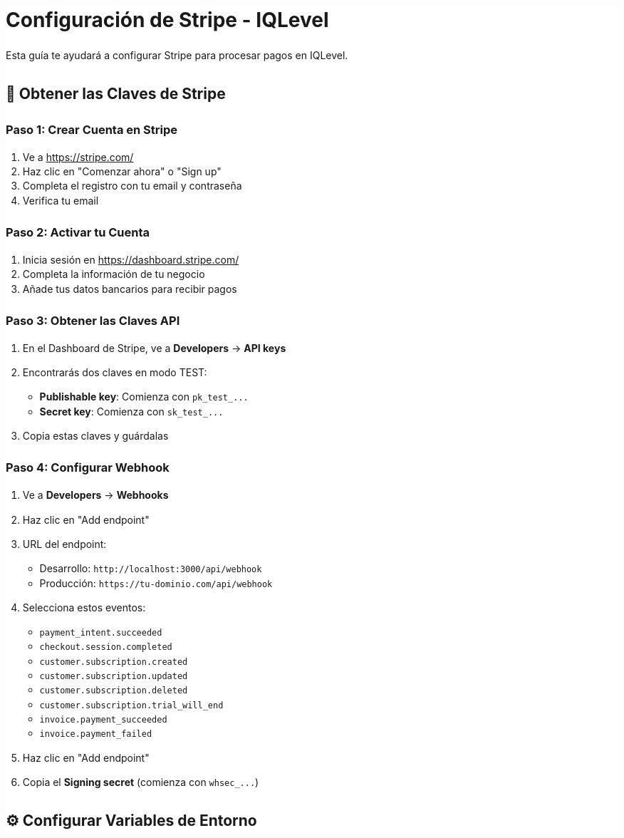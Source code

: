 # Configuración de Stripe - IQLevel

Esta guía te ayudará a configurar Stripe para procesar pagos en IQLevel.

## 🔑 Obtener las Claves de Stripe

### Paso 1: Crear Cuenta en Stripe

1. Ve a https://stripe.com/
2. Haz clic en "Comenzar ahora" o "Sign up"
3. Completa el registro con tu email y contraseña
4. Verifica tu email

### Paso 2: Activar tu Cuenta

1. Inicia sesión en https://dashboard.stripe.com/
2. Completa la información de tu negocio
3. Añade tus datos bancarios para recibir pagos

### Paso 3: Obtener las Claves API

1. En el Dashboard de Stripe, ve a **Developers** → **API keys**

2. Encontrarás dos claves en modo TEST:
   - **Publishable key**: Comienza con `pk_test_...`
   - **Secret key**: Comienza con `sk_test_...`

3. Copia estas claves y guárdalas

### Paso 4: Configurar Webhook

1. Ve a **Developers** → **Webhooks**
2. Haz clic en "Add endpoint"
3. URL del endpoint:
   - Desarrollo: `http://localhost:3000/api/webhook`
   - Producción: `https://tu-dominio.com/api/webhook`

4. Selecciona estos eventos:
   - `payment_intent.succeeded`
   - `checkout.session.completed`
   - `customer.subscription.created`
   - `customer.subscription.updated`
   - `customer.subscription.deleted`
   - `customer.subscription.trial_will_end`
   - `invoice.payment_succeeded`
   - `invoice.payment_failed`

5. Haz clic en "Add endpoint"
6. Copia el **Signing secret** (comienza con `whsec_...`)

## ⚙️ Configurar Variables de Entorno
